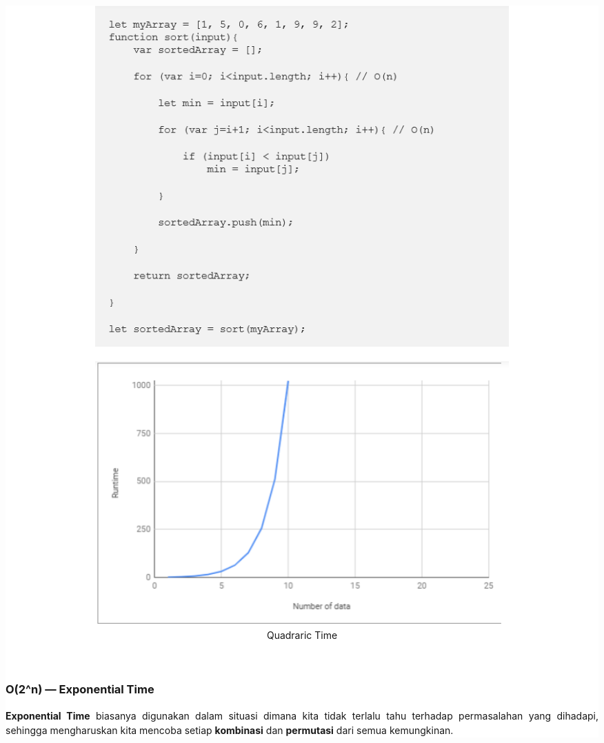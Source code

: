 <p align="center"><img src = "foto/7.png" width="600"></p>

<p align="center"><img src = "foto/8.png" width="600"><br>Quadraric Time</p>

<br>

### O(2^n) — Exponential Time
<p align="justify"><b>Exponential Time</b> biasanya digunakan dalam situasi dimana kita tidak terlalu tahu terhadap permasalahan yang dihadapi, sehingga mengharuskan kita mencoba setiap <b>kombinasi</b> dan <b>permutasi</b> dari semua kemungkinan.</p>

